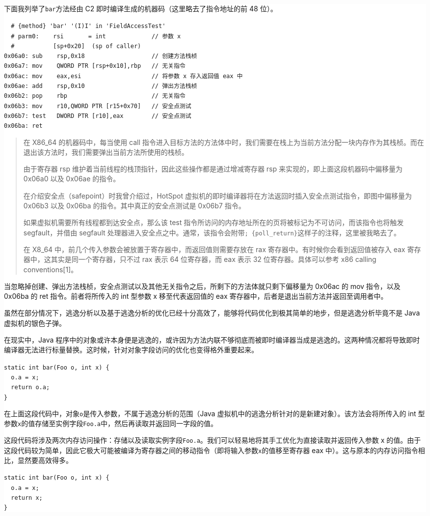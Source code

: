 <p>下面我列举了<code>bar</code>方法经由 C2 即时编译生成的机器码（这里略去了指令地址的前 48 位）。</p>

<pre><code>  # {method} 'bar' '(I)I' in 'FieldAccessTest'
  # parm0:    rsi       = int             // 参数 x
  #           [sp+0x20]  (sp of caller)
0x06a0: sub    rsp,0x18                   // 创建方法栈桢
0x06a7: mov    QWORD PTR [rsp+0x10],rbp   // 无关指令
0x06ac: mov    eax,esi                    // 将参数 x 存入返回值 eax 中
0x06ae: add    rsp,0x10                   // 弹出方法栈桢
0x06b2: pop    rbp                        // 无关指令
0x06b3: mov    r10,QWORD PTR [r15+0x70]   // 安全点测试
0x06b7: test   DWORD PTR [r10],eax        // 安全点测试
0x06ba: ret
</code></pre>

<blockquote>
<p>在 X86_64 的机器码中，每当使用 call 指令进入目标方法的方法体中时，我们需要在栈上为当前方法分配一块内存作为其栈桢。而在退出该方法时，我们需要弹出当前方法所使用的栈桢。</p>

<p>由于寄存器 rsp 维护着当前线程的栈顶指针，因此这些操作都是通过增减寄存器 rsp 来实现的，即上面这段机器码中偏移量为 0x06a0 以及 0x06ae 的指令。</p>

<p>在介绍安全点（safepoint）时我曾介绍过，HotSpot 虚拟机的即时编译器将在方法返回时插入安全点测试指令，即图中偏移量为 0x06b3 以及 0x06ba 的指令。其中真正的安全点测试是 0x06b7 指令。</p>

<p>如果虚拟机需要所有线程都到达安全点，那么该 test 指令所访问的内存地址所在的页将被标记为不可访问，而该指令也将触发 segfault，并借由 segfault 处理器进入安全点之中。通常，该指令会附带<code>; {poll_return}</code>这样子的注释，这里被我略去了。</p>

<p>在 X8_64 中，前几个传入参数会被放置于寄存器中，而返回值则需要存放在 rax 寄存器中。有时候你会看到返回值被存入 eax 寄存器中，这其实是同一个寄存器，只不过 rax 表示 64 位寄存器，而 eax 表示 32 位寄存器。具体可以参考 x86 calling conventions[1]。</p>
</blockquote>

<p>当忽略掉创建、弹出方法栈桢，安全点测试以及其他无关指令之后，所剩下的方法体就只剩下偏移量为 0x06ac 的 mov 指令，以及 0x06ba 的 ret 指令。前者将所传入的 int 型参数 x 移至代表返回值的 eax 寄存器中，后者是退出当前方法并返回至调用者中。</p>

<p>虽然在部分情况下，逃逸分析以及基于逃逸分析的优化已经十分高效了，能够将代码优化到极其简单的地步，但是逃逸分析毕竟不是 Java 虚拟机的银色子弹。</p>

<p>在现实中，Java 程序中的对象或许本身便是逃逸的，或许因为方法内联不够彻底而被即时编译器当成是逃逸的。这两种情况都将导致即时编译器无法进行标量替换。这时候，针对对象字段访问的优化也变得格外重要起来。</p>

<pre><code>static int bar(Foo o, int x) {
  o.a = x;
  return o.a;
}
</code></pre>

<p>在上面这段代码中，对象<code>o</code>是传入参数，不属于逃逸分析的范围（Java 虚拟机中的逃逸分析针对的是新建对象）。该方法会将所传入的 int 型参数<code>x</code>的值存储至实例字段<code>Foo.a</code>中，然后再读取并返回同一字段的值。</p>

<p>这段代码将涉及两次内存访问操作：存储以及读取实例字段<code>Foo.a</code>。我们可以轻易地将其手工优化为直接读取并返回传入参数 x 的值。由于这段代码较为简单，因此它极大可能被编译为寄存器之间的移动指令（即将输入参数<code>x</code>的值移至寄存器 eax 中）。这与原本的内存访问指令相比，显然要高效得多。</p>

<pre><code>static int bar(Foo o, int x) {
  o.a = x;
  return x;
}
</code></pre>
